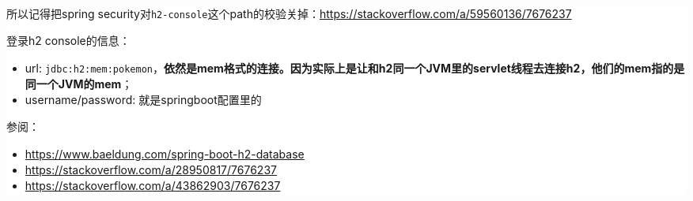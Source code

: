 所以记得把spring security对`h2-console`这个path的校验关掉：https://stackoverflow.com/a/59560136/7676237

登录h2 console的信息：
- url: `jdbc:h2:mem:pokemon`，**依然是mem格式的连接。因为实际上是让和h2同一个JVM里的servlet线程去连接h2，他们的mem指的是同一个JVM的mem**；
- username/password: 就是springboot配置里的

参阅：
- https://www.baeldung.com/spring-boot-h2-database
- https://stackoverflow.com/a/28950817/7676237
- https://stackoverflow.com/a/43862903/7676237



